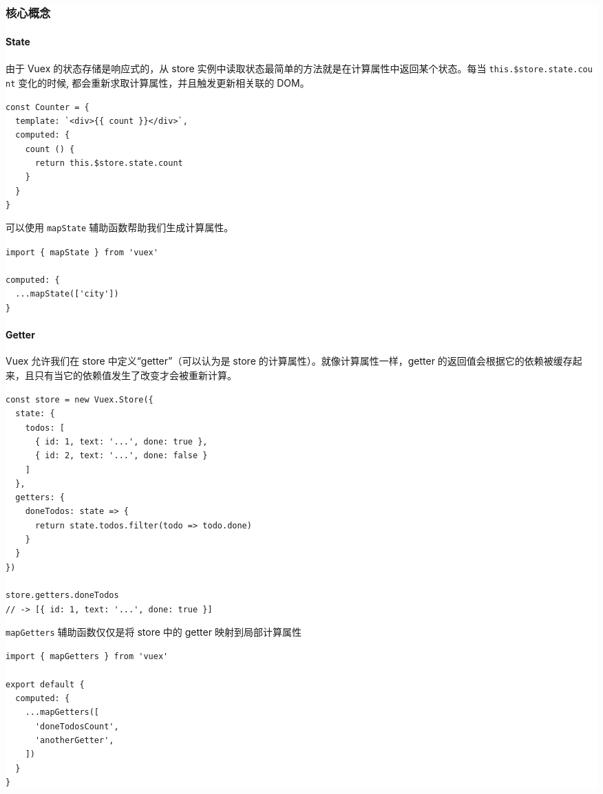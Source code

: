### 核心概念
#### State
由于 Vuex 的状态存储是响应式的，从 store 实例中读取状态最简单的方法就是在计算属性中返回某个状态。每当 `this.$store.state.count` 变化的时候, 都会重新求取计算属性，并且触发更新相关联的 DOM。
```
const Counter = {
  template: `<div>{{ count }}</div>`,
  computed: {
    count () {
      return this.$store.state.count
    }
  }
}
```
可以使用 `mapState` 辅助函数帮助我们生成计算属性。
```
import { mapState } from 'vuex'

computed: {
  ...mapState(['city'])
}
```

#### Getter
Vuex 允许我们在 store 中定义“getter”（可以认为是 store 的计算属性）。就像计算属性一样，getter 的返回值会根据它的依赖被缓存起来，且只有当它的依赖值发生了改变才会被重新计算。
```
const store = new Vuex.Store({
  state: {
    todos: [
      { id: 1, text: '...', done: true },
      { id: 2, text: '...', done: false }
    ]
  },
  getters: {
    doneTodos: state => {
      return state.todos.filter(todo => todo.done)
    }
  }
})

store.getters.doneTodos 
// -> [{ id: 1, text: '...', done: true }]
```
`mapGetters` 辅助函数仅仅是将 store 中的 getter 映射到局部计算属性
```
import { mapGetters } from 'vuex'

export default {
  computed: {
    ...mapGetters([
      'doneTodosCount',
      'anotherGetter',
    ])
  }
}
```


[01]: ../assets/20190916/vue-start.jpg
[02]: ../assets/20190916/vuex.png